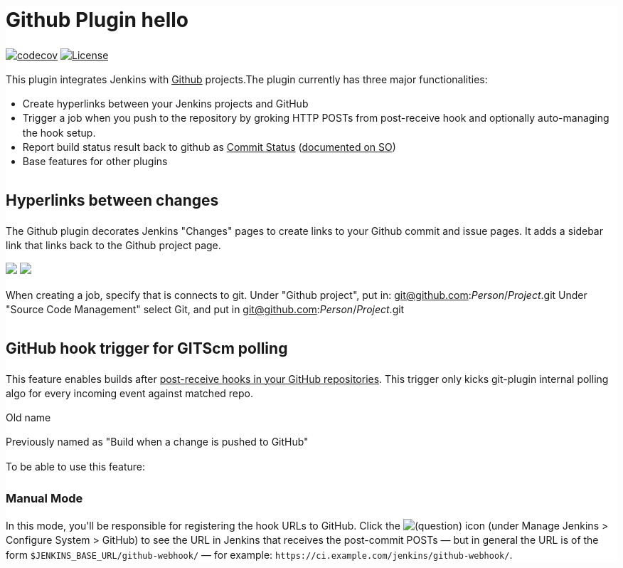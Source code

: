 # Github Plugin hello

[![codecov](https://codecov.io/gh/jenkinsci/github-plugin/branch/master/graph/badge.svg)](https://codecov.io/gh/jenkinsci/github-plugin)
[![License](https://img.shields.io/github/license/jenkinsci/github-plugin.svg)](LICENSE)

This plugin integrates Jenkins with [Github](http://github.com/)
projects.The plugin currently has three major functionalities:

-   Create hyperlinks between your Jenkins projects and GitHub
-   Trigger a job when you push to the repository by groking HTTP POSTs
    from post-receive hook and optionally auto-managing the hook setup.
-   Report build status result back to github as [Commit
    Status](https://github.com/blog/1227-commit-status-api) ([documented
    on
    SO](https://stackoverflow.com/questions/14274293/show-current-state-of-jenkins-build-on-github-repo/26910986#26910986))
-   Base features for other plugins

## Hyperlinks between changes

The Github plugin decorates Jenkins "Changes" pages to create links to
your Github commit and issue pages. It adds a sidebar link that links
back to the Github project page.

![](/docs/images/changes.png)
![](/docs/images/changes-2.png)

When creating a job, specify that is connects to git. Under "Github
project", put in: git@github.com:*Person*/*Project*.git Under "Source
Code Management" select Git, and put in
git@github.com:*Person*/*Project*.git

## GitHub hook trigger for GITScm polling

This feature enables builds after [post-receive hooks in your GitHub
repositories](https://help.github.com/post-receive-hooks/). This trigger
only kicks git-plugin internal polling algo for every incoming event
against matched repo.

Old name

Previously named as "Build when a change is pushed to GitHub"

To be able to use this feature:

### Manual Mode

In this mode, you'll be responsible for registering the hook URLs to
GitHub. Click the
![(question)](/docs/images/help_16.svg)
icon (under Manage Jenkins \> Configure System \> GitHub) to see the URL
in Jenkins that receives the post-commit POSTs — but in general the URL
is of the form `$JENKINS_BASE_URL/github-webhook/` — for example:
`https://ci.example.com/jenkins/github-webhook/`.

